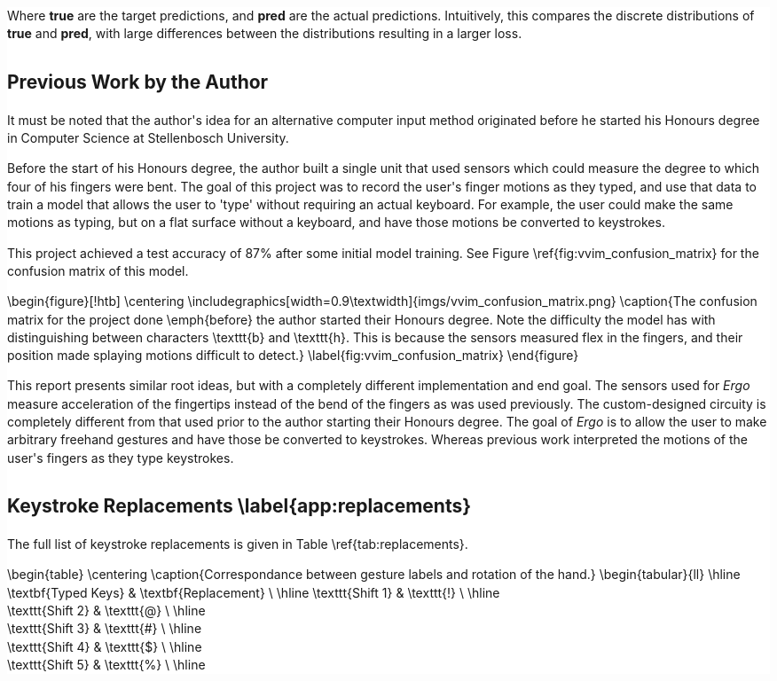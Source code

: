 Where $\bm{true}$ are the target predictions, and $\bm{pred}$ are the actual
predictions. Intuitively, this compares the discrete distributions of
$\bm{true}$ and $\bm{pred}$, with large differences between the distributions
resulting in a larger loss.

## Previous Work by the Author

It must be noted that the author's idea for an alternative computer input
method originated before he started his Honours degree in Computer Science at
Stellenbosch University.

Before the start of his Honours degree, the author built a single unit that
used sensors which could measure the degree to which four of his fingers were
bent. The goal of this project was to record the user's finger motions as they
typed, and use that data to train a model that allows the user to 'type'
without requiring an actual keyboard. For example, the user could make the same
motions as typing, but on a flat surface without a keyboard, and have those
motions be converted to keystrokes.

This project achieved a test accuracy of 87% after some initial model training.
See Figure \ref{fig:vvim_confusion_matrix} for the confusion matrix of this
model.

\begin{figure}[!htb]
    \centering
    \includegraphics[width=0.9\textwidth]{imgs/vvim_confusion_matrix.png}
    \caption{The confusion matrix for the project done \emph{before} the author
    started their Honours degree. Note the difficulty the model has with
    distinguishing between characters \texttt{b} and \texttt{h}. This is
    because the sensors measured flex in the fingers, and their position made
    splaying motions difficult to detect.}
    \label{fig:vvim_confusion_matrix}
\end{figure}

This report presents similar root ideas, but with a completely different
implementation and end goal. The sensors used for *Ergo* measure acceleration
of the fingertips instead of the bend of the fingers as was used previously.
The custom-designed circuity is completely different from that used prior to
the author starting their Honours degree. The goal of *Ergo* is to allow the
user to make arbitrary freehand gestures and have those be converted to
keystrokes. Whereas previous work interpreted the motions of the user's fingers
as they type keystrokes.

## Keystroke Replacements \label{app:replacements}

The full list of keystroke replacements is given in Table
\ref{tab:replacements}.

\begin{table}
    \centering
    \caption{Correspondance between gesture labels and rotation of the hand.}
    \begin{tabular}{ll} 
        \hline
        \textbf{Typed Keys} & \textbf{Replacement}  \\ 
        \hline
        \texttt{Shift 1}    & \texttt{!}            \\ 
        \hline                
        \texttt{Shift 2}    & \texttt{@}            \\ 
        \hline                
        \texttt{Shift 3}    & \texttt{\#}            \\ 
        \hline                
        \texttt{Shift 4}    & \texttt{\$}            \\ 
        \hline                
        \texttt{Shift 5}    & \texttt{\%}            \\ 
        \hline                